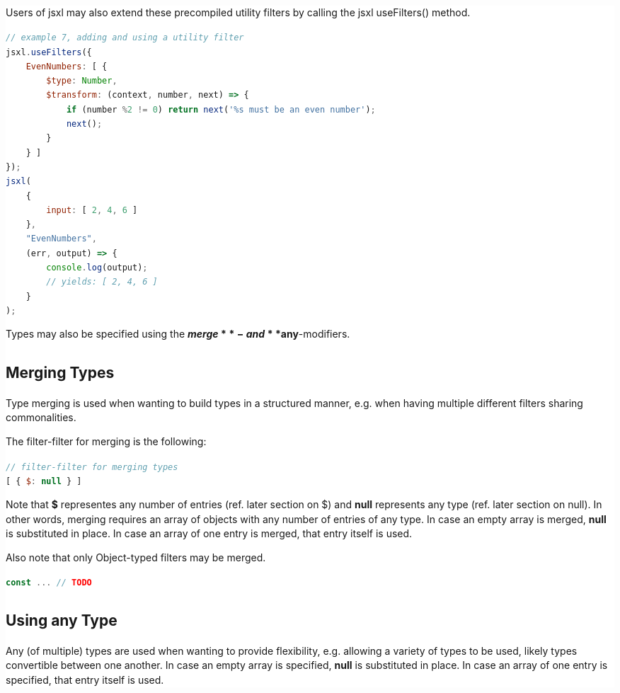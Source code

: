 Users of jsxl may also extend these precompiled utility filters by calling the jsxl useFilters() method.

```javascript
// example 7, adding and using a utility filter
jsxl.useFilters({
	EvenNumbers: [ { 
		$type: Number,
		$transform: (context, number, next) => {
			if (number %2 != 0) return next('%s must be an even number');
			next();
		}
	} ]
});
jsxl(
	{
		input: [ 2, 4, 6 ]
	},
	"EvenNumbers",
	(err, output) => {
		console.log(output);
		// yields: [ 2, 4, 6 ]
	}
);
```

Types may also be specified using the **$merge**- and **$any**-modifiers.

## Merging Types

Type merging is used when wanting to build types in a structured manner, e.g. when having multiple different filters sharing commonalities. 

The filter-filter for merging is the following:

```javascript
// filter-filter for merging types
[ { $: null } ]
```

Note that **$** representes any number of entries (ref. later section on $) and **null** represents any type (ref. later section on null). In other words, merging requires an array of objects with any number of entries of any type. In case an empty array is merged, **null** is substituted in place. In case an array of one entry is merged, that entry itself is used.

Also note that only Object-typed filters may be merged.

```javascript
const ... // TODO
```

## Using any Type

Any (of multiple) types are used when wanting to provide flexibility, e.g. allowing a variety of types to be used, likely types convertible between one another. In case an empty array is specified, **null** is substituted in place. In case an array of one entry is specified, that entry itself is used.
